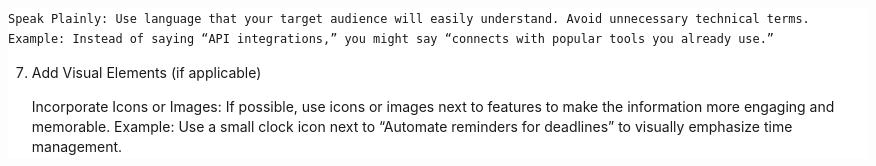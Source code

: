     Speak Plainly: Use language that your target audience will easily understand. Avoid unnecessary technical terms.
    Example: Instead of saying “API integrations,” you might say “connects with popular tools you already use.”

7. Add Visual Elements (if applicable)

    Incorporate Icons or Images: If possible, use icons or images next to features to make the information more engaging and memorable.
    Example: Use a small clock icon next to “Automate reminders for deadlines” to visually emphasize time management.